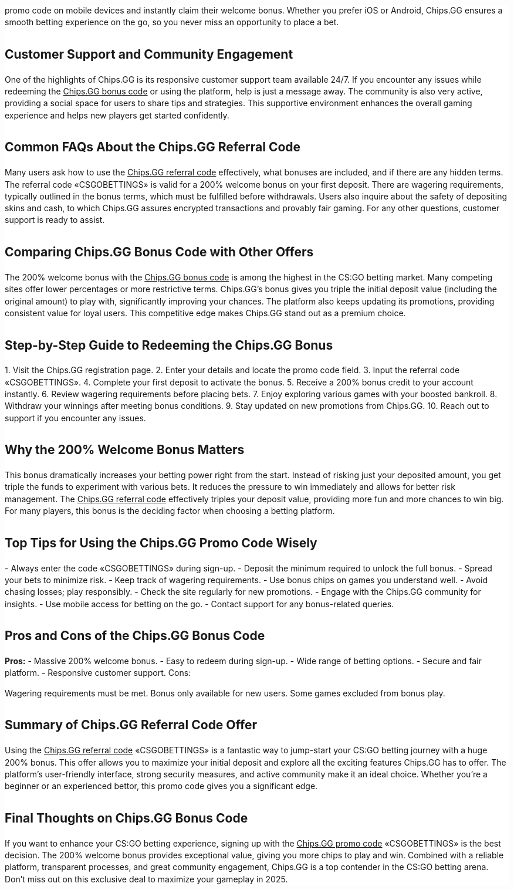 promo code</a> on mobile devices and instantly claim their welcome bonus. Whether you prefer iOS or Android, Chips.GG ensures a smooth betting experience on the go, so you never miss an opportunity to place a bet. <h2>Customer Support and Community Engagement</h2> One of the highlights of Chips.GG is its responsive customer support team available 24/7. If you encounter any issues while redeeming the <a href="https://chips.gg/signup?r=csgobettings">Chips.GG bonus code</a> or using the platform, help is just a message away. The community is also very active, providing a social space for users to share tips and strategies. This supportive environment enhances the overall gaming experience and helps new players get started confidently. <h2>Common FAQs About the Chips.GG Referral Code</h2> Many users ask how to use the <a href="https://chips.gg/signup?r=csgobettings">Chips.GG referral code</a> effectively, what bonuses are included, and if there are any hidden terms. The referral code «CSGOBETTINGS» is valid for a 200% welcome bonus on your first deposit. There are wagering requirements, typically outlined in the bonus terms, which must be fulfilled before withdrawals. Users also inquire about the safety of depositing skins and cash, to which Chips.GG assures encrypted transactions and provably fair gaming. For any other questions, customer support is ready to assist. <h2>Comparing Chips.GG Bonus Code with Other Offers</h2> The 200% welcome bonus with the <a href="https://chips.gg/signup?r=csgobettings">Chips.GG bonus code</a> is among the highest in the CS:GO betting market. Many competing sites offer lower percentages or more restrictive terms. Chips.GG’s bonus gives you triple the initial deposit value (including the original amount) to play with, significantly improving your chances. The platform also keeps updating its promotions, providing consistent value for loyal users. This competitive edge makes Chips.GG stand out as a premium choice. <h2>Step-by-Step Guide to Redeeming the Chips.GG Bonus</h2> 1. Visit the Chips.GG registration page. 2. Enter your details and locate the promo code field. 3. Input the referral code «CSGOBETTINGS». 4. Complete your first deposit to activate the bonus. 5. Receive a 200% bonus credit to your account instantly. 6. Review wagering requirements before placing bets. 7. Enjoy exploring various games with your boosted bankroll. 8. Withdraw your winnings after meeting bonus conditions. 9. Stay updated on new promotions from Chips.GG. 10. Reach out to support if you encounter any issues. <h2>Why the 200% Welcome Bonus Matters</h2> This bonus dramatically increases your betting power right from the start. Instead of risking just your deposited amount, you get triple the funds to experiment with various bets. It reduces the pressure to win immediately and allows for better risk management. The <a href="https://chips.gg/signup?r=csgobettings">Chips.GG referral code</a> effectively triples your deposit value, providing more fun and more chances to win big. For many players, this bonus is the deciding factor when choosing a betting platform. <h2>Top Tips for Using the Chips.GG Promo Code Wisely</h2> - Always enter the code «CSGOBETTINGS» during sign-up. - Deposit the minimum required to unlock the full bonus. - Spread your bets to minimize risk. - Keep track of wagering requirements. - Use bonus chips on games you understand well. - Avoid chasing losses; play responsibly. - Check the site regularly for new promotions. - Engage with the Chips.GG community for insights. - Use mobile access for betting on the go. - Contact support for any bonus-related queries. <h2>Pros and Cons of the Chips.GG Bonus Code</h2> **Pros:** - Massive 200% welcome bonus. - Easy to redeem during sign-up. - Wide range of betting options. - Secure and fair platform. - Responsive customer support.
Cons:

Wagering requirements must be met.
Bonus only available for new users.
Some games excluded from bonus play.
<h2>Summary of Chips.GG Referral Code Offer</h2> Using the <a href="https://chips.gg/signup?r=csgobettings">Chips.GG referral code</a> «CSGOBETTINGS» is a fantastic way to jump-start your CS:GO betting journey with a huge 200% bonus. This offer allows you to maximize your initial deposit and explore all the exciting features Chips.GG has to offer. The platform’s user-friendly interface, strong security measures, and active community make it an ideal choice. Whether you’re a beginner or an experienced bettor, this promo code gives you a significant edge. <h2>Final Thoughts on Chips.GG Bonus Code</h2> If you want to enhance your CS:GO betting experience, signing up with the <a href="https://chips.gg/signup?r=csgobettings">Chips.GG promo code</a> «CSGOBETTINGS» is the best decision. The 200% welcome bonus provides exceptional value, giving you more chips to play and win. Combined with a reliable platform, transparent processes, and great community engagement, Chips.GG is a top contender in the CS:GO betting arena. Don’t miss out on this exclusive deal to maximize your gameplay in 2025.